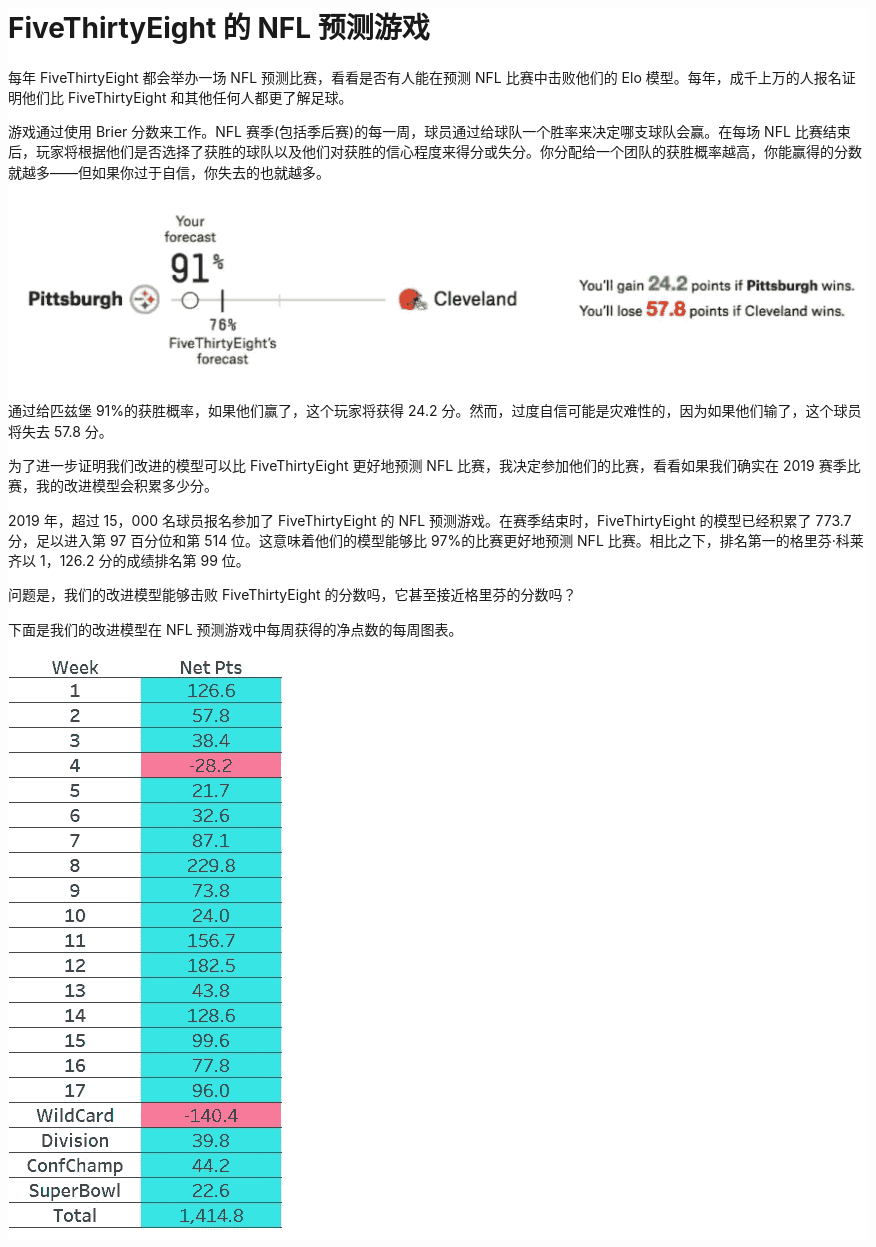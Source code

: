 # FiveThirtyEight 的 NFL 预测游戏

每年 FiveThirtyEight 都会举办一场 NFL 预测比赛，看看是否有人能在预测 NFL 比赛中击败他们的 Elo 模型。每年，成千上万的人报名证明他们比 FiveThirtyEight 和其他任何人都更了解足球。

游戏通过使用 Brier 分数来工作。NFL 赛季(包括季后赛)的每一周，球员通过给球队一个胜率来决定哪支球队会赢。在每场 NFL 比赛结束后，玩家将根据他们是否选择了获胜的球队以及他们对获胜的信心程度来得分或失分。你分配给一个团队的获胜概率越高，你能赢得的分数就越多——但如果你过于自信，你失去的也就越多。

![](img/3cf5ae6202551b6925c2ebc61fd5608f.png)

通过给匹兹堡 91%的获胜概率，如果他们赢了，这个玩家将获得 24.2 分。然而，过度自信可能是灾难性的，因为如果他们输了，这个球员将失去 57.8 分。

为了进一步证明我们改进的模型可以比 FiveThirtyEight 更好地预测 NFL 比赛，我决定参加他们的比赛，看看如果我们确实在 2019 赛季比赛，我的改进模型会积累多少分。

2019 年，超过 15，000 名球员报名参加了 FiveThirtyEight 的 NFL 预测游戏。在赛季结束时，FiveThirtyEight 的模型已经积累了 773.7 分，足以进入第 97 百分位和第 514 位。这意味着他们的模型能够比 97%的比赛更好地预测 NFL 比赛。相比之下，排名第一的格里芬·科莱齐以 1，126.2 分的成绩排名第 99 位。

问题是，我们的改进模型能够击败 FiveThirtyEight 的分数吗，它甚至接近格里芬的分数吗？

下面是我们的改进模型在 NFL 预测游戏中每周获得的净点数的每周图表。

![](img/1a982f91e7ebea59914bd14ea2955c73.png)
